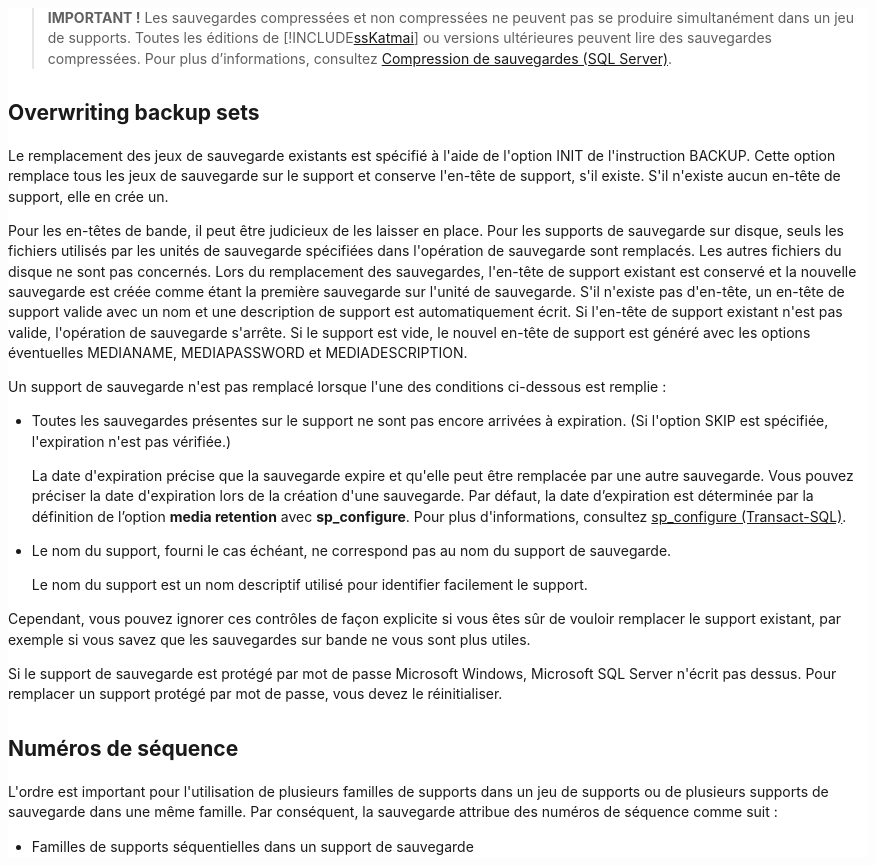 > **IMPORTANT !** Les sauvegardes compressées et non compressées ne peuvent pas se produire simultanément dans un jeu de supports. Toutes les éditions de [!INCLUDE[ssKatmai](../../includes/sskatmai-md.md)] ou versions ultérieures peuvent lire des sauvegardes compressées. Pour plus d’informations, consultez [Compression de sauvegardes &#40;SQL Server&#41;](../../relational-databases/backup-restore/backup-compression-sql-server.md).  
  
 
##  <a name="overwriting-backup-sets"></a><a name="Overwriting"></a> Overwriting backup sets  
 Le remplacement des jeux de sauvegarde existants est spécifié à l'aide de l'option INIT de l'instruction BACKUP. Cette option remplace tous les jeux de sauvegarde sur le support et conserve l'en-tête de support, s'il existe. S'il n'existe aucun en-tête de support, elle en crée un.  
  
 Pour les en-têtes de bande, il peut être judicieux de les laisser en place. Pour les supports de sauvegarde sur disque, seuls les fichiers utilisés par les unités de sauvegarde spécifiées dans l'opération de sauvegarde sont remplacés. Les autres fichiers du disque ne sont pas concernés. Lors du remplacement des sauvegardes, l'en-tête de support existant est conservé et la nouvelle sauvegarde est créée comme étant la première sauvegarde sur l'unité de sauvegarde. S'il n'existe pas d'en-tête, un en-tête de support valide avec un nom et une description de support est automatiquement écrit. Si l'en-tête de support existant n'est pas valide, l'opération de sauvegarde s'arrête. Si le support est vide, le nouvel en-tête de support est généré avec les options éventuelles MEDIANAME, MEDIAPASSWORD et MEDIADESCRIPTION.  
  
 
 Un support de sauvegarde n'est pas remplacé lorsque l'une des conditions ci-dessous est remplie :  
  
-   Toutes les sauvegardes présentes sur le support ne sont pas encore arrivées à expiration. (Si l'option SKIP est spécifiée, l'expiration n'est pas vérifiée.)  
  
     La date d'expiration précise que la sauvegarde expire et qu'elle peut être remplacée par une autre sauvegarde. Vous pouvez préciser la date d'expiration lors de la création d'une sauvegarde. Par défaut, la date d’expiration est déterminée par la définition de l’option **media retention** avec **sp_configure**. Pour plus d'informations, consultez [sp_configure &#40;Transact-SQL&#41;](../../relational-databases/system-stored-procedures/sp-configure-transact-sql.md).  
  
-   Le nom du support, fourni le cas échéant, ne correspond pas au nom du support de sauvegarde.  
  
     Le nom du support est un nom descriptif utilisé pour identifier facilement le support.  
  
 Cependant, vous pouvez ignorer ces contrôles de façon explicite si vous êtes sûr de vouloir remplacer le support existant, par exemple si vous savez que les sauvegardes sur bande ne vous sont plus utiles.  
  
 Si le support de sauvegarde est protégé par mot de passe Microsoft Windows, Microsoft SQL Server n'écrit pas dessus. Pour remplacer un support protégé par mot de passe, vous devez le réinitialiser.  
  

  
##  <a name="sequence-numbers"></a><a name="SequenceNumbers"></a> Numéros de séquence  
 L'ordre est important pour l'utilisation de plusieurs familles de supports dans un jeu de supports ou de plusieurs supports de sauvegarde dans une même famille. Par conséquent, la sauvegarde attribue des numéros de séquence comme suit :  
  
-   Familles de supports séquentielles dans un support de sauvegarde  
  